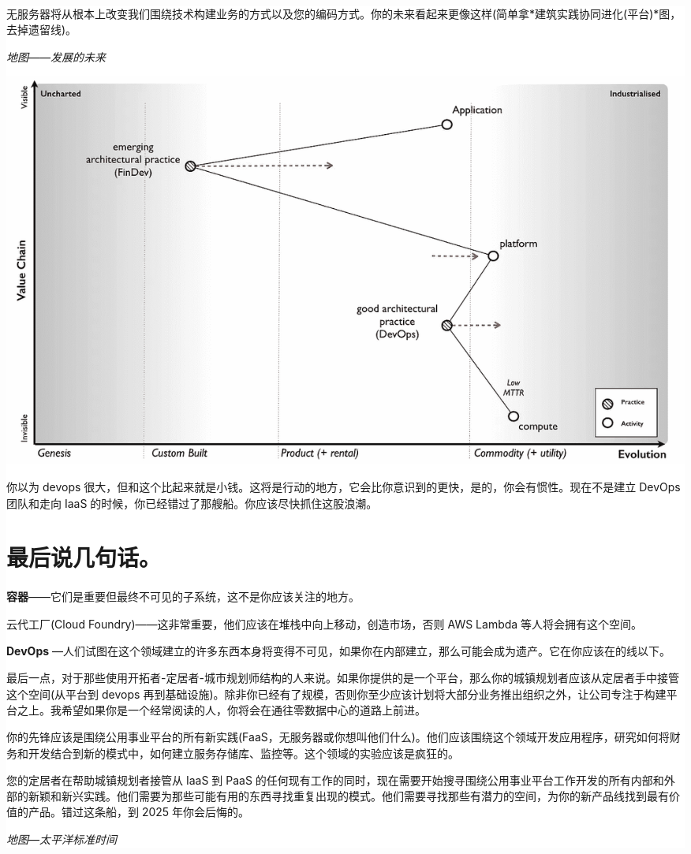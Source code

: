 无服务器将从根本上改变我们围绕技术构建业务的方式以及您的编码方式。你的未来看起来更像这样(简单拿*建筑实践协同进化(平台)*图，去掉遗留线)。

*地图——发展的未来*

![](img/42449c4f2ce0b5f158ef5fee548fe823.png)

你以为 devops 很大，但和这个比起来就是小钱。这将是行动的地方，它会比你意识到的更快，是的，你会有惯性。现在不是建立 DevOps 团队和走向 IaaS 的时候，你已经错过了那艘船。你应该尽快抓住这股浪潮。

# 最后说几句话。

**容器**——它们是重要但最终不可见的子系统，这不是你应该关注的地方。

云代工厂(Cloud Foundry)——这非常重要，他们应该在堆栈中向上移动，创造市场，否则 AWS Lambda 等人将会拥有这个空间。

**DevOps** —人们试图在这个领域建立的许多东西本身将变得不可见，如果你在内部建立，那么可能会成为遗产。它在你应该在的线以下。

最后一点，对于那些使用开拓者-定居者-城市规划师结构的人来说。如果你提供的是一个平台，那么你的城镇规划者应该从定居者手中接管这个空间(从平台到 devops 再到基础设施)。除非你已经有了规模，否则你至少应该计划将大部分业务推出组织之外，让公司专注于构建平台之上。我希望如果你是一个经常阅读的人，你将会在通往零数据中心的道路上前进。

你的先锋应该是围绕公用事业平台的所有新实践(FaaS，无服务器或你想叫他们什么)。他们应该围绕这个领域开发应用程序，研究如何将财务和开发结合到新的模式中，如何建立服务存储库、监控等。这个领域的实验应该是疯狂的。

您的定居者在帮助城镇规划者接管从 IaaS 到 PaaS 的任何现有工作的同时，现在需要开始搜寻围绕公用事业平台工作开发的所有内部和外部的新颖和新兴实践。他们需要为那些可能有用的东西寻找重复出现的模式。他们需要寻找那些有潜力的空间，为你的新产品线找到最有价值的产品。错过这条船，到 2025 年你会后悔的。

*地图—太平洋标准时间*
